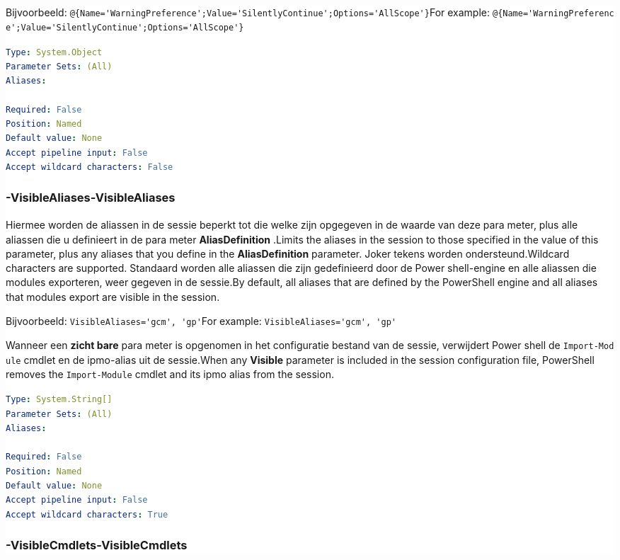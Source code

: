 <span data-ttu-id="741e1-329">Bijvoorbeeld: `@{Name='WarningPreference';Value='SilentlyContinue';Options='AllScope'}`</span><span class="sxs-lookup"><span data-stu-id="741e1-329">For example: `@{Name='WarningPreference';Value='SilentlyContinue';Options='AllScope'}`</span></span>

```yaml
Type: System.Object
Parameter Sets: (All)
Aliases:

Required: False
Position: Named
Default value: None
Accept pipeline input: False
Accept wildcard characters: False
```

### <span data-ttu-id="741e1-330">-VisibleAliases</span><span class="sxs-lookup"><span data-stu-id="741e1-330">-VisibleAliases</span></span>

<span data-ttu-id="741e1-331">Hiermee worden de aliassen in de sessie beperkt tot die welke zijn opgegeven in de waarde van deze para meter, plus alle aliassen die u definieert in de para meter **AliasDefinition** .</span><span class="sxs-lookup"><span data-stu-id="741e1-331">Limits the aliases in the session to those specified in the value of this parameter, plus any aliases that you define in the **AliasDefinition** parameter.</span></span> <span data-ttu-id="741e1-332">Joker tekens worden ondersteund.</span><span class="sxs-lookup"><span data-stu-id="741e1-332">Wildcard characters are supported.</span></span> <span data-ttu-id="741e1-333">Standaard worden alle aliassen die zijn gedefinieerd door de Power shell-engine en alle aliassen die modules exporteren, weer gegeven in de sessie.</span><span class="sxs-lookup"><span data-stu-id="741e1-333">By default, all aliases that are defined by the PowerShell engine and all aliases that modules export are visible in the session.</span></span>

<span data-ttu-id="741e1-334">Bijvoorbeeld: `VisibleAliases='gcm', 'gp'`</span><span class="sxs-lookup"><span data-stu-id="741e1-334">For example: `VisibleAliases='gcm', 'gp'`</span></span>

<span data-ttu-id="741e1-335">Wanneer een **zicht bare** para meter is opgenomen in het configuratie bestand van de sessie, verwijdert Power shell de `Import-Module` cmdlet en de ipmo-alias uit de sessie.</span><span class="sxs-lookup"><span data-stu-id="741e1-335">When any **Visible** parameter is included in the session configuration file, PowerShell removes the `Import-Module` cmdlet and its ipmo alias from the session.</span></span>

```yaml
Type: System.String[]
Parameter Sets: (All)
Aliases:

Required: False
Position: Named
Default value: None
Accept pipeline input: False
Accept wildcard characters: True
```

### <span data-ttu-id="741e1-336">-VisibleCmdlets</span><span class="sxs-lookup"><span data-stu-id="741e1-336">-VisibleCmdlets</span></span>
